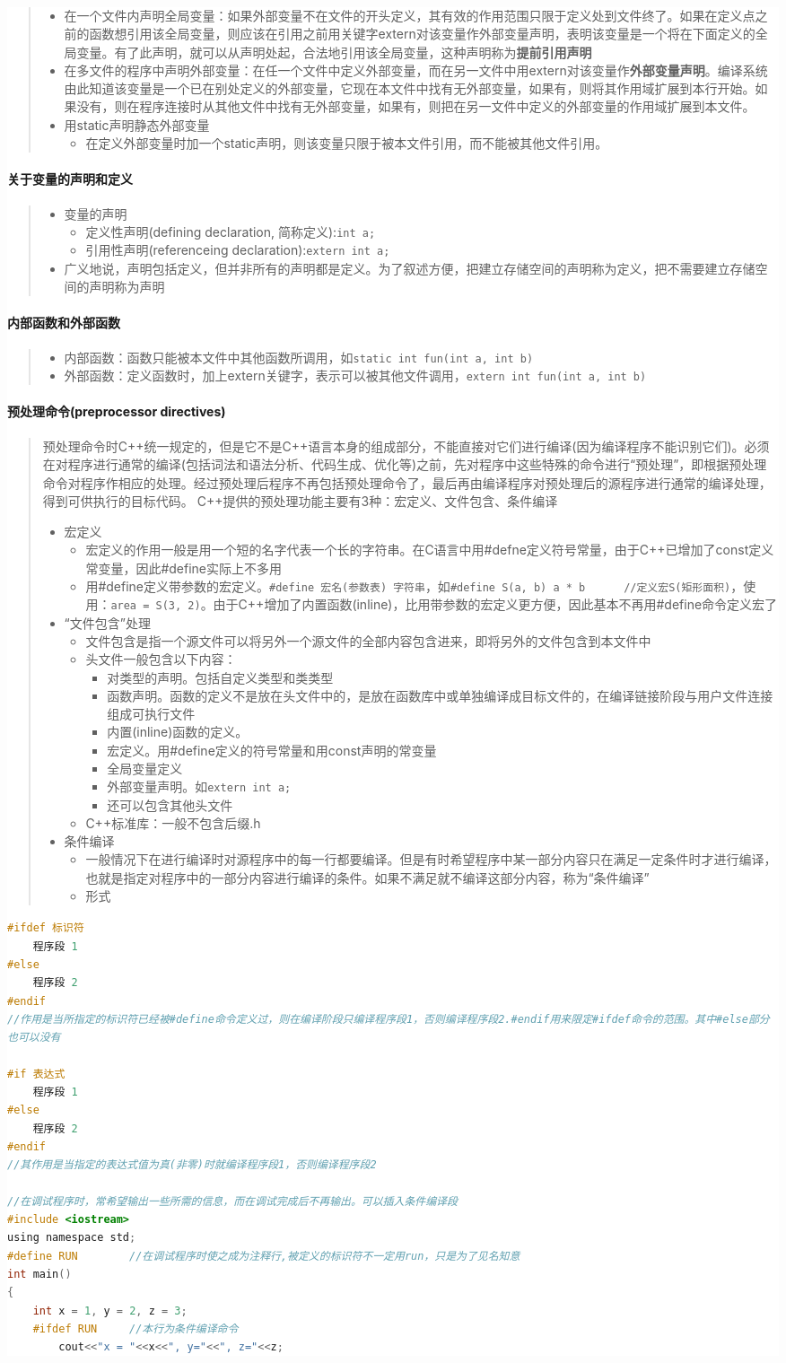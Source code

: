 >   - 在一个文件内声明全局变量：如果外部变量不在文件的开头定义，其有效的作用范围只限于定义处到文件终了。如果在定义点之前的函数想引用该全局变量，则应该在引用之前用关键字extern对该变量作外部变量声明，表明该变量是一个将在下面定义的全局变量。有了此声明，就可以从声明处起，合法地引用该全局变量，这种声明称为**提前引用声明**
>   - 在多文件的程序中声明外部变量：在任一个文件中定义外部变量，而在另一文件中用extern对该变量作**外部变量声明**。编译系统由此知道该变量是一个已在别处定义的外部变量，它现在本文件中找有无外部变量，如果有，则将其作用域扩展到本行开始。如果没有，则在程序连接时从其他文件中找有无外部变量，如果有，则把在另一文件中定义的外部变量的作用域扩展到本文件。
> - 用static声明静态外部变量
>   - 在定义外部变量时加一个static声明，则该变量只限于被本文件引用，而不能被其他文件引用。

#### 关于变量的声明和定义
> - 变量的声明
>   - 定义性声明(defining declaration, 简称定义):``int a;``
>   - 引用性声明(referenceing declaration):``extern int a;``
> - 广义地说，声明包括定义，但并非所有的声明都是定义。为了叙述方便，把建立存储空间的声明称为定义，把不需要建立存储空间的声明称为声明

#### 内部函数和外部函数
> - 内部函数：函数只能被本文件中其他函数所调用，如``static int fun(int a, int b)``
> - 外部函数：定义函数时，加上extern关键字，表示可以被其他文件调用，``extern int fun(int a, int b)``

#### 预处理命令(preprocessor directives)
> 预处理命令时C++统一规定的，但是它不是C++语言本身的组成部分，不能直接对它们进行编译(因为编译程序不能识别它们)。必须在对程序进行通常的编译(包括词法和语法分析、代码生成、优化等)之前，先对程序中这些特殊的命令进行“预处理”，即根据预处理命令对程序作相应的处理。经过预处理后程序不再包括预处理命令了，最后再由编译程序对预处理后的源程序进行通常的编译处理，得到可供执行的目标代码。
> C++提供的预处理功能主要有3种：宏定义、文件包含、条件编译
> - 宏定义
>   - 宏定义的作用一般是用一个短的名字代表一个长的字符串。在C语言中用#defne定义符号常量，由于C++已增加了const定义常变量，因此#define实际上不多用
>   - 用#define定义带参数的宏定义。``#define 宏名(参数表) 字符串``，如``#define S(a, b) a * b      //定义宏S(矩形面积)``，使用：``area = S(3, 2)``。由于C++增加了内置函数(inline)，比用带参数的宏定义更方便，因此基本不再用#define命令定义宏了
> - “文件包含”处理
>   - 文件包含是指一个源文件可以将另外一个源文件的全部内容包含进来，即将另外的文件包含到本文件中
>   - 头文件一般包含以下内容：
>       - 对类型的声明。包括自定义类型和类类型
>       - 函数声明。函数的定义不是放在头文件中的，是放在函数库中或单独编译成目标文件的，在编译链接阶段与用户文件连接组成可执行文件
>       - 内置(inline)函数的定义。
>       - 宏定义。用#define定义的符号常量和用const声明的常变量
>       - 全局变量定义
>       - 外部变量声明。如``extern int a;``
>       - 还可以包含其他头文件
>   - C++标准库：一般不包含后缀.h
> - 条件编译
>   - 一般情况下在进行编译时对源程序中的每一行都要编译。但是有时希望程序中某一部分内容只在满足一定条件时才进行编译，也就是指定对程序中的一部分内容进行编译的条件。如果不满足就不编译这部分内容，称为“条件编译”
>   - 形式
```c
#ifdef 标识符
    程序段 1
#else
    程序段 2
#endif
//作用是当所指定的标识符已经被#define命令定义过，则在编译阶段只编译程序段1，否则编译程序段2.#endif用来限定#ifdef命令的范围。其中#else部分也可以没有

#if 表达式
    程序段 1
#else
    程序段 2
#endif
//其作用是当指定的表达式值为真(非零)时就编译程序段1，否则编译程序段2

//在调试程序时，常希望输出一些所需的信息，而在调试完成后不再输出。可以插入条件编译段
#include <iostream>
using namespace std;
#define RUN        //在调试程序时使之成为注释行,被定义的标识符不一定用run，只是为了见名知意
int main()
{
    int x = 1, y = 2, z = 3;
    #ifdef RUN     //本行为条件编译命令 
        cout<<"x = "<<x<<", y="<<", z="<<z;
```